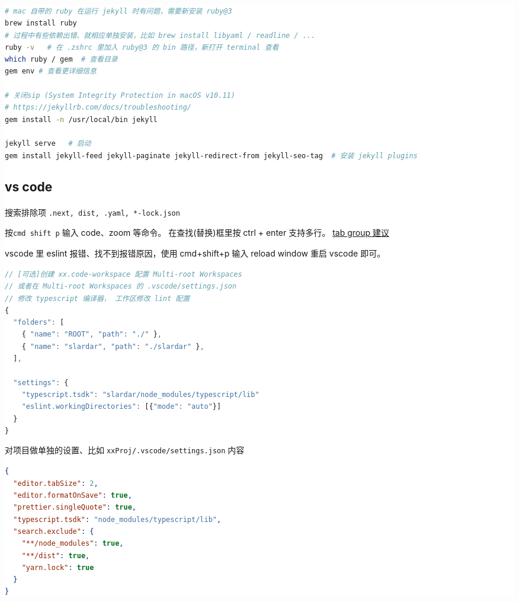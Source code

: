 ```sh
# mac 自带的 ruby 在运行 jekyll 时有问题，需要新安装 ruby@3
brew install ruby
# 过程中有些依赖出错、就相应单独安装，比如 brew install libyaml / readline / ...
ruby -v   # 在 .zshrc 里加入 ruby@3 的 bin 路径，新打开 terminal 查看
which ruby / gem  # 查看目录
gem env # 查看更详细信息

# 关闭sip (System Integrity Protection in macOS v10.11)
# https://jekyllrb.com/docs/troubleshooting/
gem install -n /usr/local/bin jekyll

jekyll serve   # 启动
gem install jekyll-feed jekyll-paginate jekyll-redirect-from jekyll-seo-tag  # 安装 jekyll plugins
```



## vs code

搜索排除项 `.next, dist, .yaml, *-lock.json`

按`cmd shift p` 输入 code、zoom 等命令。 在查找(替换)框里按 ctrl + enter 支持多行。
[tab group 建议](https://github.com/microsoft/vscode/issues/100335#issuecomment-964358943)

vscode 里 eslint 报错、找不到报错原因，使用 cmd+shift+p 输入 reload window 重启 vscode 即可。

```js
// [可选]创建 xx.code-workspace 配置 Multi-root Workspaces
// 或者在 Multi-root Workspaces 的 .vscode/settings.json
// 修改 typescript 编译器， 工作区修改 lint 配置
{
  "folders": [
    { "name": "ROOT", "path": "./" },
    { "name": "slardar", "path": "./slardar" },
  ],

  "settings": {
    "typescript.tsdk": "slardar/node_modules/typescript/lib"
    "eslint.workingDirectories": [{"mode": "auto"}]
  }
}
```

对项目做单独的设置、比如 `xxProj/.vscode/settings.json` 内容
```json
{
  "editor.tabSize": 2,
  "editor.formatOnSave": true,
  "prettier.singleQuote": true,
  "typescript.tsdk": "node_modules/typescript/lib",
  "search.exclude": {
    "**/node_modules": true,
    "**/dist": true,
    "yarn.lock": true
  }
}
```
